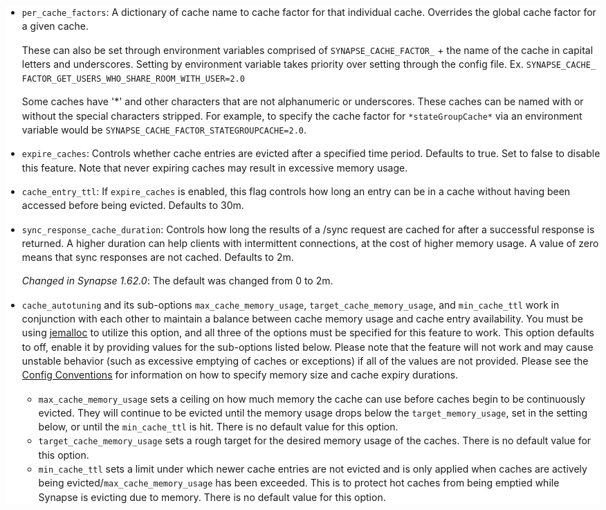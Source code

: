 * `per_cache_factors`: A dictionary of cache name to cache factor for that individual
   cache. Overrides the global cache factor for a given cache.

   These can also be set through environment variables comprised
   of `SYNAPSE_CACHE_FACTOR_` + the name of the cache in capital
   letters and underscores. Setting by environment variable
   takes priority over setting through the config file.
   Ex. `SYNAPSE_CACHE_FACTOR_GET_USERS_WHO_SHARE_ROOM_WITH_USER=2.0`

   Some caches have '*' and other characters that are not
   alphanumeric or underscores. These caches can be named with or
   without the special characters stripped. For example, to specify
   the cache factor for `*stateGroupCache*` via an environment
   variable would be `SYNAPSE_CACHE_FACTOR_STATEGROUPCACHE=2.0`.

* `expire_caches`: Controls whether cache entries are evicted after a specified time
   period. Defaults to true. Set to false to disable this feature. Note that never expiring
   caches may result in excessive memory usage.

* `cache_entry_ttl`: If `expire_caches` is enabled, this flag controls how long an entry can
  be in a cache without having been accessed before being evicted.
  Defaults to 30m.

* `sync_response_cache_duration`: Controls how long the results of a /sync request are
  cached for after a successful response is returned. A higher duration can help clients
  with intermittent connections, at the cost of higher memory usage.
  A value of zero means that sync responses are not cached.
  Defaults to 2m.

  *Changed in Synapse 1.62.0*: The default was changed from 0 to 2m.

* `cache_autotuning` and its sub-options `max_cache_memory_usage`, `target_cache_memory_usage`, and
   `min_cache_ttl` work in conjunction with each other to maintain a balance between cache memory
   usage and cache entry availability. You must be using [jemalloc](../administration/admin_faq.md#help-synapse-is-slow-and-eats-all-my-ramcpu)
   to utilize this option, and all three of the options must be specified for this feature to work. This option
   defaults to off, enable it by providing values for the sub-options listed below. Please note that the feature will not work
   and may cause unstable behavior (such as excessive emptying of caches or exceptions) if all of the values are not provided.
   Please see the [Config Conventions](#config-conventions) for information on how to specify memory size and cache expiry
   durations.
     * `max_cache_memory_usage` sets a ceiling on how much memory the cache can use before caches begin to be continuously evicted.
        They will continue to be evicted until the memory usage drops below the `target_memory_usage`, set in
        the setting below, or until the `min_cache_ttl` is hit. There is no default value for this option.
     * `target_cache_memory_usage` sets a rough target for the desired memory usage of the caches. There is no default value
        for this option.
     * `min_cache_ttl` sets a limit under which newer cache entries are not evicted and is only applied when
        caches are actively being evicted/`max_cache_memory_usage` has been exceeded. This is to protect hot caches
        from being emptied while Synapse is evicting due to memory. There is no default value for this option.
